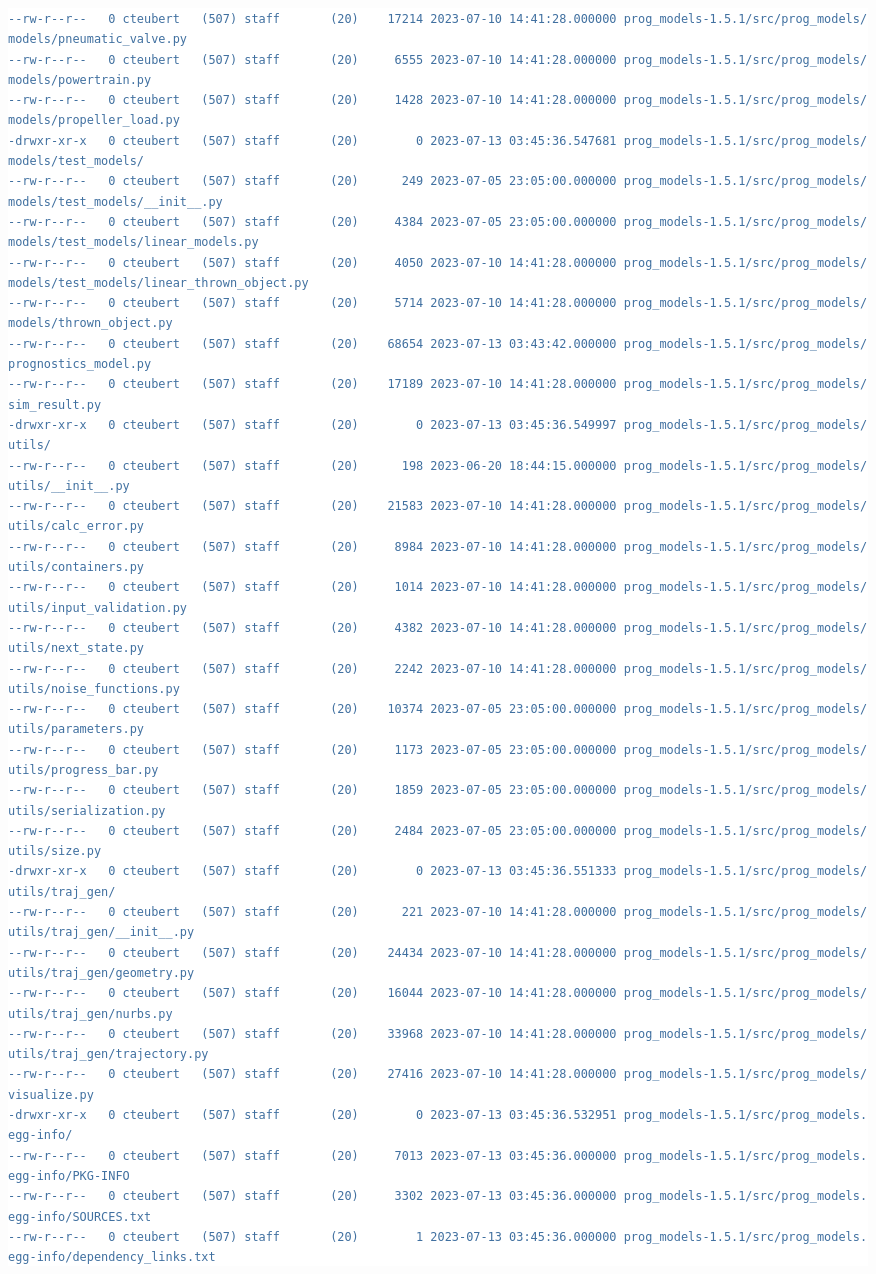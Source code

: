 ```diff
--rw-r--r--   0 cteubert   (507) staff       (20)    17214 2023-07-10 14:41:28.000000 prog_models-1.5.1/src/prog_models/models/pneumatic_valve.py
--rw-r--r--   0 cteubert   (507) staff       (20)     6555 2023-07-10 14:41:28.000000 prog_models-1.5.1/src/prog_models/models/powertrain.py
--rw-r--r--   0 cteubert   (507) staff       (20)     1428 2023-07-10 14:41:28.000000 prog_models-1.5.1/src/prog_models/models/propeller_load.py
-drwxr-xr-x   0 cteubert   (507) staff       (20)        0 2023-07-13 03:45:36.547681 prog_models-1.5.1/src/prog_models/models/test_models/
--rw-r--r--   0 cteubert   (507) staff       (20)      249 2023-07-05 23:05:00.000000 prog_models-1.5.1/src/prog_models/models/test_models/__init__.py
--rw-r--r--   0 cteubert   (507) staff       (20)     4384 2023-07-05 23:05:00.000000 prog_models-1.5.1/src/prog_models/models/test_models/linear_models.py
--rw-r--r--   0 cteubert   (507) staff       (20)     4050 2023-07-10 14:41:28.000000 prog_models-1.5.1/src/prog_models/models/test_models/linear_thrown_object.py
--rw-r--r--   0 cteubert   (507) staff       (20)     5714 2023-07-10 14:41:28.000000 prog_models-1.5.1/src/prog_models/models/thrown_object.py
--rw-r--r--   0 cteubert   (507) staff       (20)    68654 2023-07-13 03:43:42.000000 prog_models-1.5.1/src/prog_models/prognostics_model.py
--rw-r--r--   0 cteubert   (507) staff       (20)    17189 2023-07-10 14:41:28.000000 prog_models-1.5.1/src/prog_models/sim_result.py
-drwxr-xr-x   0 cteubert   (507) staff       (20)        0 2023-07-13 03:45:36.549997 prog_models-1.5.1/src/prog_models/utils/
--rw-r--r--   0 cteubert   (507) staff       (20)      198 2023-06-20 18:44:15.000000 prog_models-1.5.1/src/prog_models/utils/__init__.py
--rw-r--r--   0 cteubert   (507) staff       (20)    21583 2023-07-10 14:41:28.000000 prog_models-1.5.1/src/prog_models/utils/calc_error.py
--rw-r--r--   0 cteubert   (507) staff       (20)     8984 2023-07-10 14:41:28.000000 prog_models-1.5.1/src/prog_models/utils/containers.py
--rw-r--r--   0 cteubert   (507) staff       (20)     1014 2023-07-10 14:41:28.000000 prog_models-1.5.1/src/prog_models/utils/input_validation.py
--rw-r--r--   0 cteubert   (507) staff       (20)     4382 2023-07-10 14:41:28.000000 prog_models-1.5.1/src/prog_models/utils/next_state.py
--rw-r--r--   0 cteubert   (507) staff       (20)     2242 2023-07-10 14:41:28.000000 prog_models-1.5.1/src/prog_models/utils/noise_functions.py
--rw-r--r--   0 cteubert   (507) staff       (20)    10374 2023-07-05 23:05:00.000000 prog_models-1.5.1/src/prog_models/utils/parameters.py
--rw-r--r--   0 cteubert   (507) staff       (20)     1173 2023-07-05 23:05:00.000000 prog_models-1.5.1/src/prog_models/utils/progress_bar.py
--rw-r--r--   0 cteubert   (507) staff       (20)     1859 2023-07-05 23:05:00.000000 prog_models-1.5.1/src/prog_models/utils/serialization.py
--rw-r--r--   0 cteubert   (507) staff       (20)     2484 2023-07-05 23:05:00.000000 prog_models-1.5.1/src/prog_models/utils/size.py
-drwxr-xr-x   0 cteubert   (507) staff       (20)        0 2023-07-13 03:45:36.551333 prog_models-1.5.1/src/prog_models/utils/traj_gen/
--rw-r--r--   0 cteubert   (507) staff       (20)      221 2023-07-10 14:41:28.000000 prog_models-1.5.1/src/prog_models/utils/traj_gen/__init__.py
--rw-r--r--   0 cteubert   (507) staff       (20)    24434 2023-07-10 14:41:28.000000 prog_models-1.5.1/src/prog_models/utils/traj_gen/geometry.py
--rw-r--r--   0 cteubert   (507) staff       (20)    16044 2023-07-10 14:41:28.000000 prog_models-1.5.1/src/prog_models/utils/traj_gen/nurbs.py
--rw-r--r--   0 cteubert   (507) staff       (20)    33968 2023-07-10 14:41:28.000000 prog_models-1.5.1/src/prog_models/utils/traj_gen/trajectory.py
--rw-r--r--   0 cteubert   (507) staff       (20)    27416 2023-07-10 14:41:28.000000 prog_models-1.5.1/src/prog_models/visualize.py
-drwxr-xr-x   0 cteubert   (507) staff       (20)        0 2023-07-13 03:45:36.532951 prog_models-1.5.1/src/prog_models.egg-info/
--rw-r--r--   0 cteubert   (507) staff       (20)     7013 2023-07-13 03:45:36.000000 prog_models-1.5.1/src/prog_models.egg-info/PKG-INFO
--rw-r--r--   0 cteubert   (507) staff       (20)     3302 2023-07-13 03:45:36.000000 prog_models-1.5.1/src/prog_models.egg-info/SOURCES.txt
--rw-r--r--   0 cteubert   (507) staff       (20)        1 2023-07-13 03:45:36.000000 prog_models-1.5.1/src/prog_models.egg-info/dependency_links.txt
```